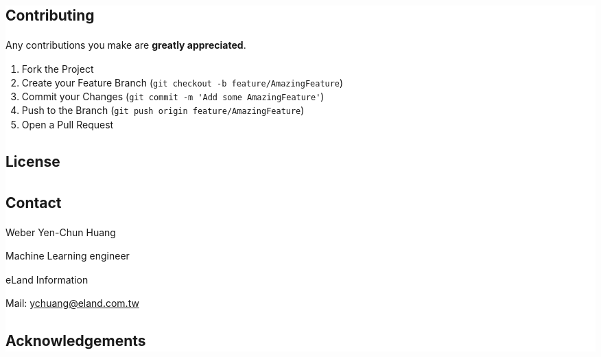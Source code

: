 



## Contributing

 Any contributions you make are **greatly appreciated**.

1. Fork the Project
2. Create your Feature Branch (`git checkout -b feature/AmazingFeature`)
3. Commit your Changes (`git commit -m 'Add some AmazingFeature'`)
4. Push to the Branch (`git push origin feature/AmazingFeature`)
5. Open a Pull Request




## License


## Contact

Weber Yen-Chun Huang 

Machine Learning engineer

eLand Information 

Mail: ychuang@eland.com.tw


## Acknowledgements



